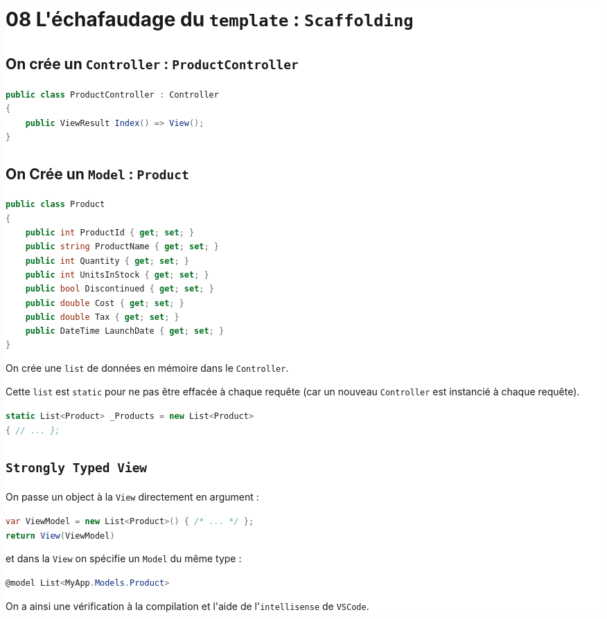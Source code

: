 # 08 L'échafaudage du `template` : `Scaffolding`

## On crée un `Controller` : `ProductController`

```cs
public class ProductController : Controller
{
    public ViewResult Index() => View();
}
```

## On Crée un `Model` : `Product`

```cs
public class Product
{
    public int ProductId { get; set; }
    public string ProductName { get; set; }
    public int Quantity { get; set; }
    public int UnitsInStock { get; set; }
    public bool Discontinued { get; set; }
    public double Cost { get; set; }
    public double Tax { get; set; }
    public DateTime LaunchDate { get; set; }
}
```

On crée une `list` de données en mémoire dans le `Controller`.

Cette `list` est `static` pour ne pas être effacée à chaque requête (car un nouveau `Controller` est instancié à chaque requête).

```cs
static List<Product> _Products = new List<Product>
{ // ... };
```



## `Strongly Typed View`

On passe un object à la `View` directement en argument :

```cs
var ViewModel = new List<Product>() { /* ... */ };
return View(ViewModel)
```

et dans la `View` on spécifie un `Model` du même type :

```cs
@model List<MyApp.Models.Product> 
```

On a ainsi une vérification à la compilation et l'aide de l'`intellisense` de `VSCode`.
